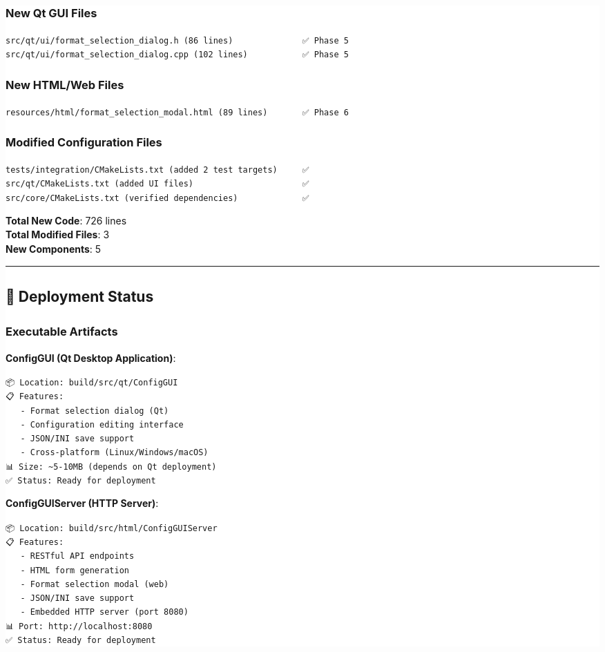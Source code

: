 ### New Qt GUI Files
```
src/qt/ui/format_selection_dialog.h (86 lines)              ✅ Phase 5
src/qt/ui/format_selection_dialog.cpp (102 lines)           ✅ Phase 5
```

### New HTML/Web Files
```
resources/html/format_selection_modal.html (89 lines)       ✅ Phase 6
```

### Modified Configuration Files
```
tests/integration/CMakeLists.txt (added 2 test targets)     ✅
src/qt/CMakeLists.txt (added UI files)                      ✅
src/core/CMakeLists.txt (verified dependencies)             ✅
```

**Total New Code**: 726 lines  
**Total Modified Files**: 3  
**New Components**: 5  

---

## 🚀 Deployment Status

### Executable Artifacts

**ConfigGUI (Qt Desktop Application)**:
```
📦 Location: build/src/qt/ConfigGUI
📋 Features:
   - Format selection dialog (Qt)
   - Configuration editing interface
   - JSON/INI save support
   - Cross-platform (Linux/Windows/macOS)
📊 Size: ~5-10MB (depends on Qt deployment)
✅ Status: Ready for deployment
```

**ConfigGUIServer (HTTP Server)**:
```
📦 Location: build/src/html/ConfigGUIServer
📋 Features:
   - RESTful API endpoints
   - HTML form generation
   - Format selection modal (web)
   - JSON/INI save support
   - Embedded HTTP server (port 8080)
📊 Port: http://localhost:8080
✅ Status: Ready for deployment
```
